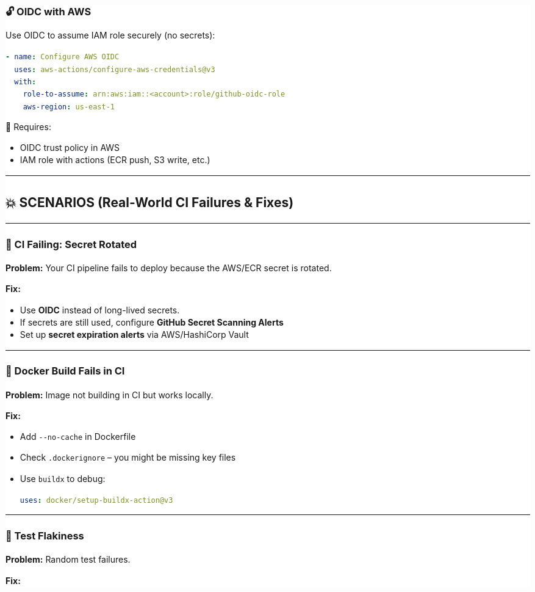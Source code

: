 
### 🔓 OIDC with AWS

Use OIDC to assume IAM role securely (no secrets):

```yaml
- name: Configure AWS OIDC
  uses: aws-actions/configure-aws-credentials@v3
  with:
    role-to-assume: arn:aws:iam::<account>:role/github-oidc-role
    aws-region: us-east-1
```

🔐 Requires:

* OIDC trust policy in AWS
* IAM role with actions (ECR push, S3 write, etc.)

---

## 💥 SCENARIOS (Real-World CI Failures & Fixes)

---

### 🚨 CI Failing: Secret Rotated

**Problem:** Your CI pipeline fails to deploy because the AWS/ECR secret is rotated.

**Fix:**

* Use **OIDC** instead of long-lived secrets.
* If secrets are still used, configure **GitHub Secret Scanning Alerts**
* Set up **secret expiration alerts** via AWS/HashiCorp Vault

---

### 🐳 Docker Build Fails in CI

**Problem:** Image not building in CI but works locally.

**Fix:**

* Add `--no-cache` in Dockerfile
* Check `.dockerignore` – you might be missing key files
* Use `buildx` to debug:

  ```yaml
  uses: docker/setup-buildx-action@v3
  ```

---

### 🧪 Test Flakiness

**Problem:** Random test failures.

**Fix:**
